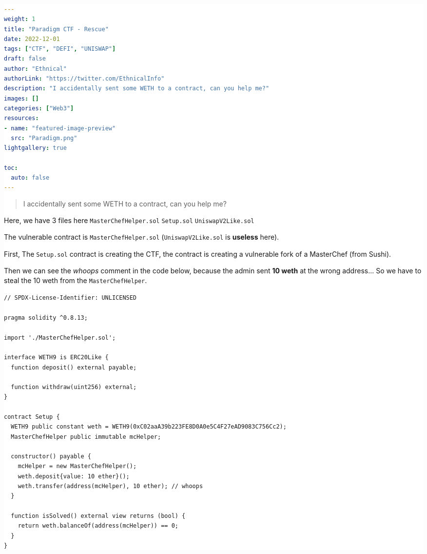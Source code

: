 ```yaml
---
weight: 1
title: "Paradigm CTF - Rescue"
date: 2022-12-01
tags: ["CTF", "DEFI", "UNISWAP"]
draft: false
author: "Ethnical"
authorLink: "https://twitter.com/EthnicalInfo"
description: "I accidentally sent some WETH to a contract, can you help me?"
images: []
categories: ["Web3"]
resources:
- name: "featured-image-preview"
  src: "Paradigm.png"
lightgallery: true

toc:
  auto: false
---
```




> I accidentally sent some WETH to a contract, can you help me?
> 

Here, we have 3 files here `MasterChefHelper.sol` `Setup.sol` `UniswapV2Like.sol` 

The vulnerable contract is `MasterChefHelper.sol` (`UniswapV2Like.sol` is **useless** here).

First, The `Setup.sol` contract is creating the CTF, the contract is creating a vulnerable fork of a MasterChef (from Sushi). 

Then we can see the *whoops* comment in the code below, because the admin sent **10 weth** at the wrong address... So we have to steal the 10 weth from the `MasterChefHelper`.

```solidity
// SPDX-License-Identifier: UNLICENSED

pragma solidity ^0.8.13;

import './MasterChefHelper.sol';

interface WETH9 is ERC20Like {
  function deposit() external payable;

  function withdraw(uint256) external;
}

contract Setup {
  WETH9 public constant weth = WETH9(0xC02aaA39b223FE8D0A0e5C4F27eAD9083C756Cc2);
  MasterChefHelper public immutable mcHelper;

  constructor() payable {
    mcHelper = new MasterChefHelper();
    weth.deposit{value: 10 ether}();
    weth.transfer(address(mcHelper), 10 ether); // whoops
  }

  function isSolved() external view returns (bool) {
    return weth.balanceOf(address(mcHelper)) == 0;
  }
}
```
